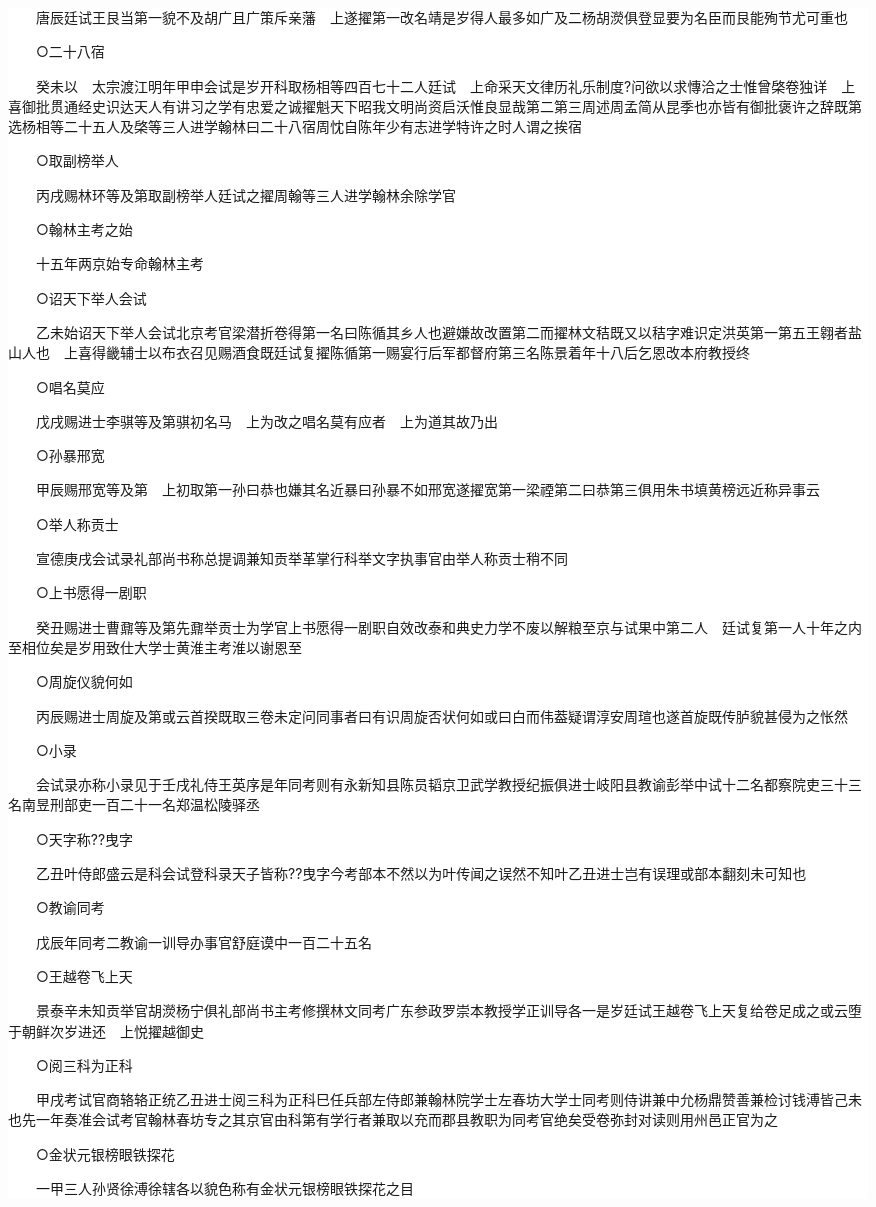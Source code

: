 　　唐辰廷试王艮当第一貌不及胡广且广策斥亲藩　上遂擢第一改名靖是岁得人最多如广及二杨胡濙俱登显要为名臣而艮能殉节尤可重也 

　　○二十八宿 

　　癸未以　太宗渡江明年甲申会试是岁开科取杨相等四百七十二人廷试　上命采天文律历礼乐制度?问欲以求慱洽之士惟曾棨卷独详　上喜御批贯通经史识达天人有讲习之学有忠爱之诚擢魁天下昭我文明尚资启沃惟良显哉第二第三周述周孟简从昆季也亦皆有御批褒许之辞既第选杨相等二十五人及棨等三人进学翰林曰二十八宿周忱自陈年少有志进学特许之时人谓之挨宿 

　　○取副榜举人 

　　丙戌赐林环等及第取副榜举人廷试之擢周翰等三人进学翰林余除学官 

　　○翰林主考之始 

　　十五年两京始专命翰林主考 

　　○诏天下举人会试 

　　乙未始诏天下举人会试北京考官梁潜折卷得第一名曰陈循其乡人也避嫌故改置第二而擢林文秸既又以秸字难识定洪英第一第五王翱者盐山人也　上喜得畿辅士以布衣召见赐酒食既廷试复擢陈循第一赐宴行后军都督府第三名陈景着年十八后乞恩改本府教授终 

　　○唱名莫应 

　　戊戌赐进士李骐等及第骐初名马　上为改之唱名莫有应者　上为道其故乃出 

　　○孙暴邢宽 

　　甲辰赐邢宽等及第　上初取第一孙曰恭也嫌其名近暴曰孙暴不如邢宽遂擢宽第一梁禋第二曰恭第三俱用朱书填黄榜远近称异事云 

　　○举人称贡士 

　　宣德庚戌会试录礼部尚书称总提调兼知贡举革掌行科举文字执事官由举人称贡士稍不同 

　　○上书愿得一剧职 

　　癸丑赐进士曹鼐等及第先鼐举贡士为学官上书愿得一剧职自效改泰和典史力学不废以解粮至京与试果中第二人　廷试复第一人十年之内至相位矣是岁用致仕大学士黄淮主考淮以谢恩至 

　　○周旋仪貌何如 

　　丙辰赐进士周旋及第或云首揆既取三卷未定问同事者曰有识周旋否状何如或曰白而伟葢疑谓淳安周瑄也遂首旋既传胪貌甚侵为之怅然 

　　○小录 

　　会试录亦称小录见于壬戌礼侍王英序是年同考则有永新知县陈员韬京卫武学教授纪振俱进士岐阳县教谕彭举中试十二名都察院吏三十三名南昱刑部吏一百二十一名郑温松陵驿丞 

　　○天字称??曳字 

　　乙丑叶侍郎盛云是科会试登科录天子皆称??曳字今考部本不然以为叶传闻之误然不知叶乙丑进士岂有误理或部本翻刻未可知也 

　　○教谕同考 

　　戊辰年同考二教谕一训导办事官舒庭谟中一百二十五名 

　　○王越卷飞上天 

　　景泰辛未知贡举官胡濙杨宁俱礼部尚书主考修撰林文同考广东参政罗崇本教授学正训导各一是岁廷试王越卷飞上天复给卷足成之或云堕于朝鲜次岁进还　上悦擢越御史 

　　○阅三科为正科 

　　甲戌考试官商辂辂正统乙丑进士阅三科为正科巳任兵部左侍郎兼翰林院学士左春坊大学士同考则侍讲兼中允杨鼎赞善兼检讨钱溥皆己未也先一年奏准会试考官翰林春坊专之其京官由科第有学行者兼取以充而郡县教职为同考官绝矣受卷弥封对读则用州邑正官为之 

　　○金状元银榜眼铁探花 

　　一甲三人孙贤徐溥徐辖各以貌色称有金状元银榜眼铁探花之目 
